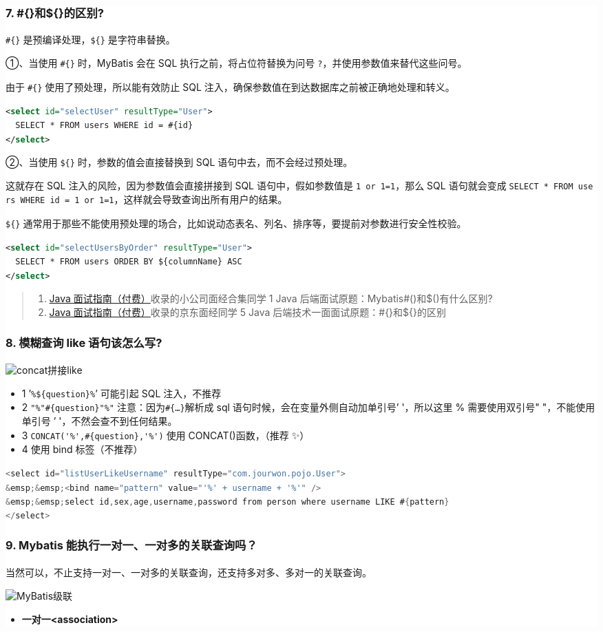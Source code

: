 ### 7. #{}和${}的区别?

`#{}` 是预编译处理，`${}` 是字符串替换。

①、当使用 `#{}` 时，MyBatis 会在 SQL 执行之前，将占位符替换为问号 `?`，并使用参数值来替代这些问号。

由于 `#{}` 使用了预处理，所以能有效防止 SQL 注入，确保参数值在到达数据库之前被正确地处理和转义。

```xml
<select id="selectUser" resultType="User">
  SELECT * FROM users WHERE id = #{id}
</select>
```

②、当使用 `${}` 时，参数的值会直接替换到 SQL 语句中去，而不会经过预处理。

这就存在 SQL 注入的风险，因为参数值会直接拼接到 SQL 语句中，假如参数值是 `1 or 1=1`，那么 SQL 语句就会变成 `SELECT * FROM users WHERE id = 1 or 1=1`，这样就会导致查询出所有用户的结果。

`${}` 通常用于那些不能使用预处理的场合，比如说动态表名、列名、排序等，要提前对参数进行安全性校验。

```xml
<select id="selectUsersByOrder" resultType="User">
  SELECT * FROM users ORDER BY ${columnName} ASC
</select>
```

> 1. [Java 面试指南（付费）](https://javabetter.cn/zhishixingqiu/mianshi.html)收录的小公司面经合集同学 1 Java 后端面试原题：Mybatis#()和$()有什么区别?
> 2. [Java 面试指南（付费）](https://javabetter.cn/zhishixingqiu/mianshi.html)收录的京东面经同学 5 Java 后端技术一面面试原题：#{}和${}的区别

### 8. 模糊查询 like 语句该怎么写?

![concat拼接like](https://cdn.tobebetterjavaer.com/tobebetterjavaer/images/sidebar/sanfene/mybatis-e5dde8ba-7808-410b-986a-2fc15ba55e21.png)

- 1 ’`%${question}%`’ 可能引起 SQL 注入，不推荐
- 2 `"%"#{question}"%"` 注意：因为`#{…}`解析成 sql 语句时候，会在变量外侧自动加单引号’ '，所以这里 % 需要使用双引号" "，不能使用单引号 ’ '，不然会查不到任何结果。
- 3 `CONCAT('%',#{question},'%')` 使用 CONCAT()函数，（推荐 ✨）
- 4 使用 bind 标签（不推荐）

```java
<select id="listUserLikeUsername" resultType="com.jourwon.pojo.User">
&emsp;&emsp;<bind name="pattern" value="'%' + username + '%'" />
&emsp;&emsp;select id,sex,age,username,password from person where username LIKE #{pattern}
</select>
```

### 9. Mybatis 能执行一对一、一对多的关联查询吗？

当然可以，不止支持一对一、一对多的关联查询，还支持多对多、多对一的关联查询。

![MyBatis级联](https://cdn.tobebetterjavaer.com/tobebetterjavaer/images/sidebar/sanfene/mybatis-aa1e0cc1-1a5f-4efe-9aed-3081b15c9a2a.png)

- **一对一\<association>**
